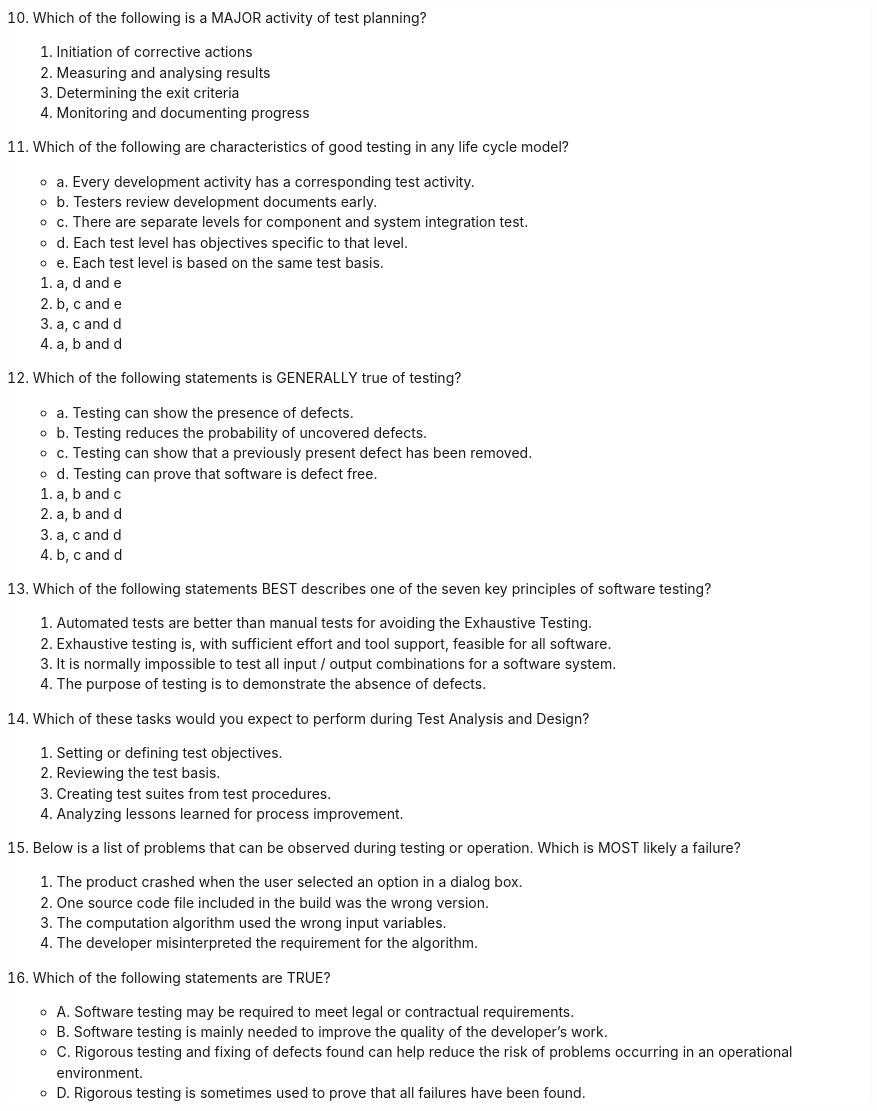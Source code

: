 10. Which of the following is a MAJOR activity of test planning? 
    1. Initiation of corrective actions 
    2. Measuring and analysing results 
    3. Determining the exit criteria 
    4. Monitoring and documenting progress 

11. Which of the following are characteristics of good testing in any life cycle model? 
    - a. Every development activity has a corresponding test activity. 
    - b. Testers review development documents early. 
    - c. There are separate levels for component and system integration test. 
    - d. Each test level has objectives specific to that level. 
    - e. Each test level is based on the same test basis. 

    1. a, d and e 
    2. b, c and e 
    3. a, c and d 
    4. a, b and d 

12. Which of the following statements is GENERALLY true of testing? 
    - a. Testing can show the presence of defects. 
    - b. Testing reduces the probability of uncovered defects. 
    - c. Testing can show that a previously present defect has been removed. 
    - d. Testing can prove that software is defect free. 

    1. a, b and c 
    2. a, b and d 
    3. a, c and d 
    4. b, c and d 

13. Which of the following statements BEST describes one of the seven key principles of software testing? 
    1. Automated tests are better than manual tests for avoiding the Exhaustive Testing. 
    2. Exhaustive testing is, with sufficient effort and tool support, feasible for all software. 
    3. It is normally impossible to test all input / output combinations for a software system. 
    4. The purpose of testing is to demonstrate the absence of defects. 
 
14. Which of these tasks would you expect to perform during Test Analysis and Design? 
    1. Setting or defining test objectives. 
    2. Reviewing the test basis. 
    3. Creating test suites from test procedures. 
    4. Analyzing lessons learned for process improvement. 
 
15. Below is a list of problems that can be observed during testing or operation. 
Which is MOST likely a failure? 
    1. The product crashed when the user selected an option in a dialog box. 
    2. One source code file included in the build was the wrong version. 
    3. The computation algorithm used the wrong input variables. 
    4. The developer misinterpreted the requirement for the algorithm. 

16. Which of the following statements are TRUE? 
    - A. Software testing may be required to meet legal or contractual requirements. 
    - B. Software testing is mainly needed to improve the quality of the developer’s work. 
    - C. Rigorous testing and fixing of defects found can help reduce the risk of problems occurring in an operational environment. 
    - D. Rigorous testing is sometimes used to prove that all failures have been found. 
    